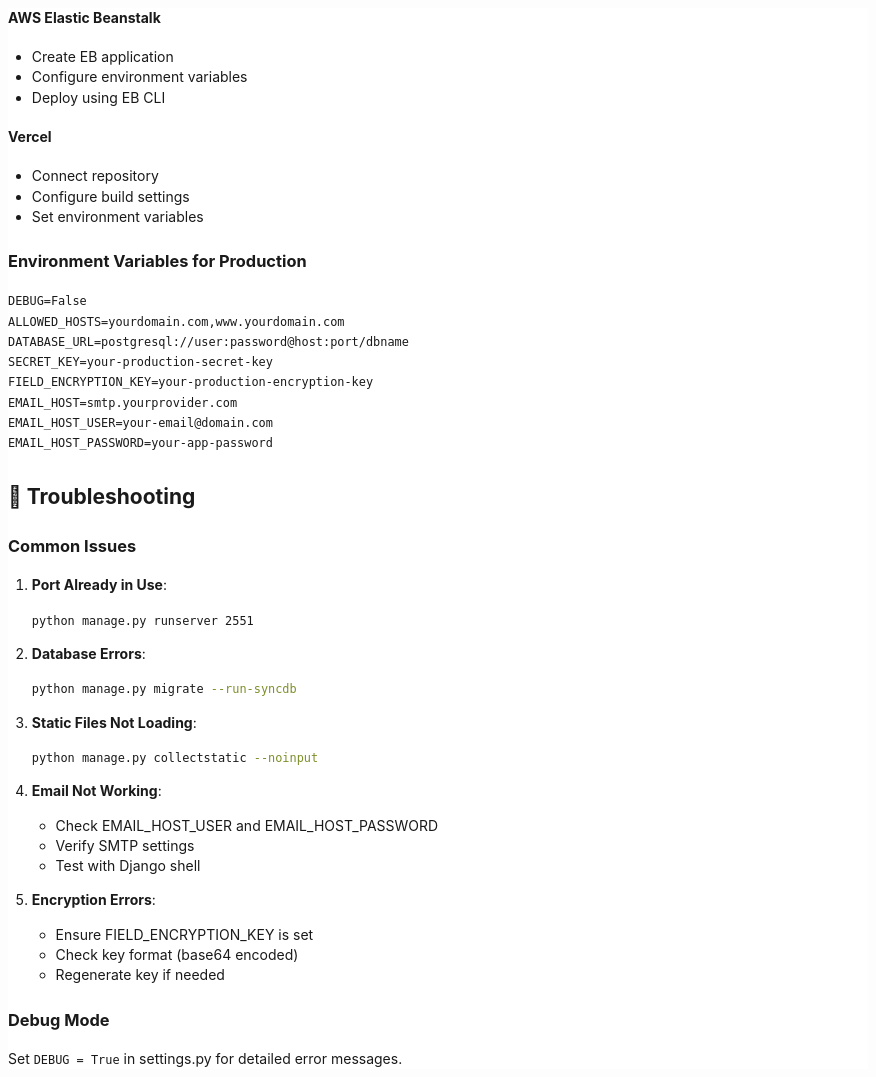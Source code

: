 #### AWS Elastic Beanstalk
- Create EB application
- Configure environment variables
- Deploy using EB CLI

#### Vercel
- Connect repository
- Configure build settings
- Set environment variables

### Environment Variables for Production
```env
DEBUG=False
ALLOWED_HOSTS=yourdomain.com,www.yourdomain.com
DATABASE_URL=postgresql://user:password@host:port/dbname
SECRET_KEY=your-production-secret-key
FIELD_ENCRYPTION_KEY=your-production-encryption-key
EMAIL_HOST=smtp.yourprovider.com
EMAIL_HOST_USER=your-email@domain.com
EMAIL_HOST_PASSWORD=your-app-password
```

## 🐛 Troubleshooting

### Common Issues

1. **Port Already in Use**:
   ```bash
   python manage.py runserver 2551
   ```

2. **Database Errors**:
   ```bash
   python manage.py migrate --run-syncdb
   ```

3. **Static Files Not Loading**:
   ```bash
   python manage.py collectstatic --noinput
   ```

4. **Email Not Working**:
   - Check EMAIL_HOST_USER and EMAIL_HOST_PASSWORD
   - Verify SMTP settings
   - Test with Django shell

5. **Encryption Errors**:
   - Ensure FIELD_ENCRYPTION_KEY is set
   - Check key format (base64 encoded)
   - Regenerate key if needed

### Debug Mode
Set `DEBUG = True` in settings.py for detailed error messages.
